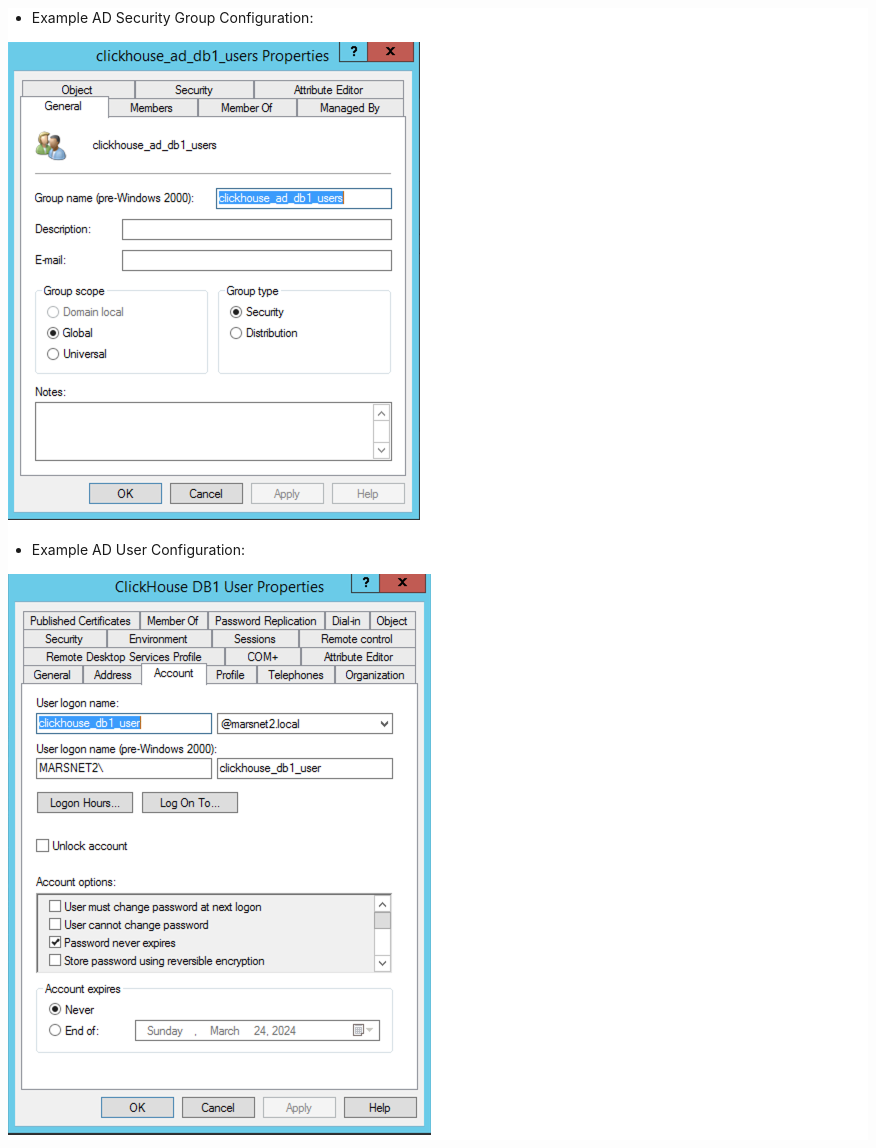 - Example AD Security Group Configuration:

![Example_AD_Group_clickhouse_ad_db1_users](./images/windows-ad-ch-roles/AD_Group_clickhouse_ad_db1_users.png)

- Example AD User Configuration:

![Example_AD_user_clickhouse_db1_user](./images/windows-ad-ch-roles/AD_user_clickhouse_db1_user.png)
